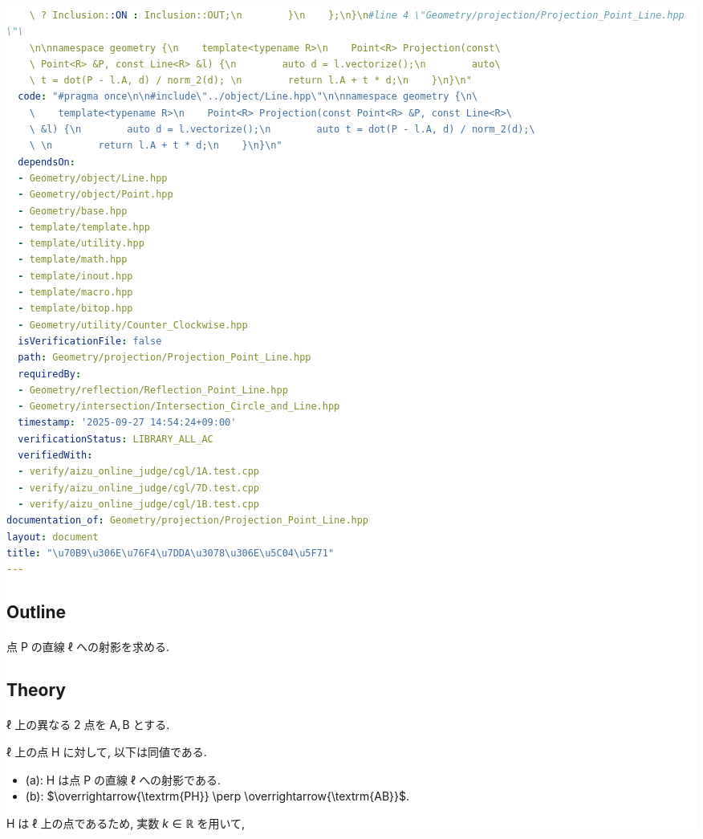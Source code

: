 ```yaml
    \ ? Inclusion::ON : Inclusion::OUT;\n        }\n    };\n}\n#line 4 \"Geometry/projection/Projection_Point_Line.hpp\"\
    \n\nnamespace geometry {\n    template<typename R>\n    Point<R> Projection(const\
    \ Point<R> &P, const Line<R> &l) {\n        auto d = l.vectorize();\n        auto\
    \ t = dot(P - l.A, d) / norm_2(d); \n        return l.A + t * d;\n    }\n}\n"
  code: "#pragma once\n\n#include\"../object/Line.hpp\"\n\nnamespace geometry {\n\
    \    template<typename R>\n    Point<R> Projection(const Point<R> &P, const Line<R>\
    \ &l) {\n        auto d = l.vectorize();\n        auto t = dot(P - l.A, d) / norm_2(d);\
    \ \n        return l.A + t * d;\n    }\n}\n"
  dependsOn:
  - Geometry/object/Line.hpp
  - Geometry/object/Point.hpp
  - Geometry/base.hpp
  - template/template.hpp
  - template/utility.hpp
  - template/math.hpp
  - template/inout.hpp
  - template/macro.hpp
  - template/bitop.hpp
  - Geometry/utility/Counter_Clockwise.hpp
  isVerificationFile: false
  path: Geometry/projection/Projection_Point_Line.hpp
  requiredBy:
  - Geometry/reflection/Reflection_Point_Line.hpp
  - Geometry/intersection/Intersection_Circle_and_Line.hpp
  timestamp: '2025-09-27 14:54:24+09:00'
  verificationStatus: LIBRARY_ALL_AC
  verifiedWith:
  - verify/aizu_online_judge/cgl/1A.test.cpp
  - verify/aizu_online_judge/cgl/7D.test.cpp
  - verify/aizu_online_judge/cgl/1B.test.cpp
documentation_of: Geometry/projection/Projection_Point_Line.hpp
layout: document
title: "\u70B9\u306E\u76F4\u7DDA\u3078\u306E\u5C04\u5F71"
---
```


## Outline

点 $\textrm{P}$ の直線 $\ell$ への射影を求める.

## Theory

$\ell$ 上の異なる $2$ 点を $\textrm{A}, \textrm{B}$ とする.

$\ell$ 上の点 $\textrm{H}$ に対して, 以下は同値である.

* (a): $\textrm{H}$ は点 $\textrm{P}$ の直線 $\ell$ への射影である.
* (b): $\overrightarrow{\textrm{PH}} \perp \overrightarrow{\textrm{AB}}$.

$\textrm{H}$ は $\ell$ 上の点であるため, 実数 $k \in \mathbb{R}$ を用いて,
